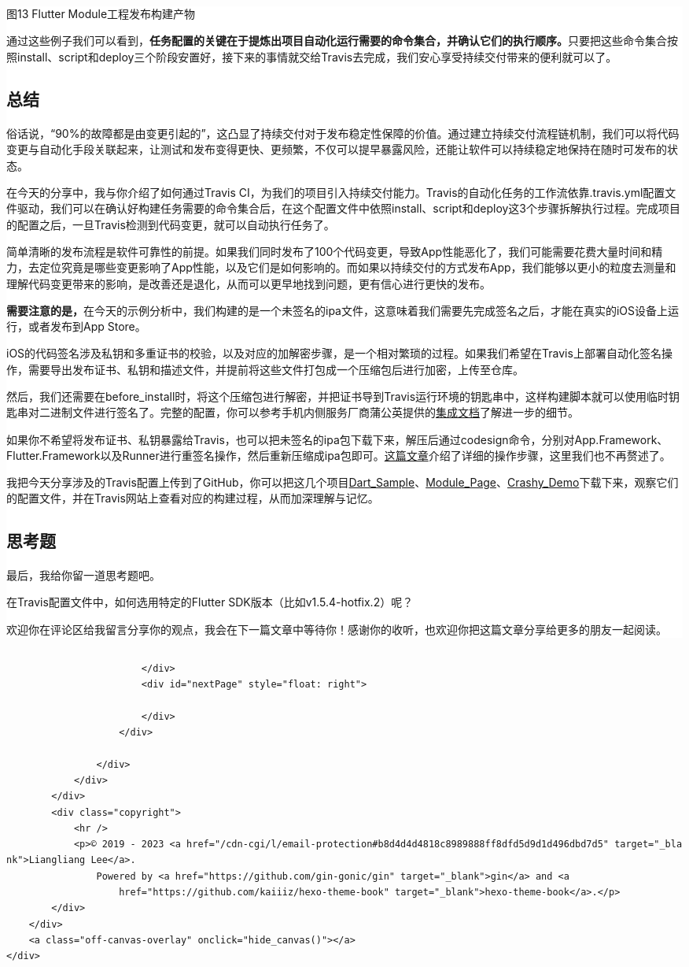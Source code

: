 <p>图13 Flutter Module工程发布构建产物</p>

<p>通过这些例子我们可以看到，<strong>任务配置的关键在于提炼出项目自动化运行需要的命令集合，并确认它们的执行顺序。</strong>只要把这些命令集合按照install、script和deploy三个阶段安置好，接下来的事情就交给Travis去完成，我们安心享受持续交付带来的便利就可以了。</p>

<h2 id="总结">总结</h2>

<p>俗话说，“90%的故障都是由变更引起的”，这凸显了持续交付对于发布稳定性保障的价值。通过建立持续交付流程链机制，我们可以将代码变更与自动化手段关联起来，让测试和发布变得更快、更频繁，不仅可以提早暴露风险，还能让软件可以持续稳定地保持在随时可发布的状态。</p>

<p>在今天的分享中，我与你介绍了如何通过Travis CI，为我们的项目引入持续交付能力。Travis的自动化任务的工作流依靠.travis.yml配置文件驱动，我们可以在确认好构建任务需要的命令集合后，在这个配置文件中依照install、script和deploy这3个步骤拆解执行过程。完成项目的配置之后，一旦Travis检测到代码变更，就可以自动执行任务了。</p>

<p>简单清晰的发布流程是软件可靠性的前提。如果我们同时发布了100个代码变更，导致App性能恶化了，我们可能需要花费大量时间和精力，去定位究竟是哪些变更影响了App性能，以及它们是如何影响的。而如果以持续交付的方式发布App，我们能够以更小的粒度去测量和理解代码变更带来的影响，是改善还是退化，从而可以更早地找到问题，更有信心进行更快的发布。</p>

<p><strong>需要注意的是，</strong>在今天的示例分析中，我们构建的是一个未签名的ipa文件，这意味着我们需要先完成签名之后，才能在真实的iOS设备上运行，或者发布到App Store。</p>

<p>iOS的代码签名涉及私钥和多重证书的校验，以及对应的加解密步骤，是一个相对繁琐的过程。如果我们希望在Travis上部署自动化签名操作，需要导出发布证书、私钥和描述文件，并提前将这些文件打包成一个压缩包后进行加密，上传至仓库。</p>

<p>然后，我们还需要在before_install时，将这个压缩包进行解密，并把证书导到Travis运行环境的钥匙串中，这样构建脚本就可以使用临时钥匙串对二进制文件进行签名了。完整的配置，你可以参考手机内侧服务厂商蒲公英提供的<a href="https://www.pgyer.com/doc/view/travis_ios" target="_blank">集成文档</a>了解进一步的细节。</p>

<p>如果你不希望将发布证书、私钥暴露给Travis，也可以把未签名的ipa包下载下来，解压后通过codesign命令，分别对App.Framework、Flutter.Framework以及Runner进行重签名操作，然后重新压缩成ipa包即可。<a href="https://www.yangshebing.com/2018/01/06/iOS%E9%80%86%E5%90%91%E5%BF%85%E5%A4%87%E7%BB%9D%E6%8A%80%E4%B9%8Bipa%E9%87%8D%E7%AD%BE%E5%90%8D/" target="_blank">这篇文章</a>介绍了详细的操作步骤，这里我们也不再赘述了。</p>

<p>我把今天分享涉及的Travis配置上传到了GitHub，你可以把这几个项目<a href="https://github.com/cyndibaby905/08_Dart_Sample" target="_blank">Dart_Sample</a>、<a href="https://github.com/cyndibaby905/28_module_page" target="_blank">Module_Page</a>、<a href="https://github.com/cyndibaby905/39_crashy_demo" target="_blank">Crashy_Demo</a>下载下来，观察它们的配置文件，并在Travis网站上查看对应的构建过程，从而加深理解与记忆。</p>

<h2 id="思考题">思考题</h2>

<p>最后，我给你留一道思考题吧。</p>

<p>在Travis配置文件中，如何选用特定的Flutter SDK版本（比如v1.5.4-hotfix.2）呢？</p>

<p>欢迎你在评论区给我留言分享你的观点，我会在下一篇文章中等待你！感谢你的收听，也欢迎你把这篇文章分享给更多的朋友一起阅读。</p>
</div>
                        </div>
                        <div>
                            <div id="prePage" style="float: left">

                            </div>
                            <div id="nextPage" style="float: right">

                            </div>
                        </div>

                    </div>
                </div>
            </div>
            <div class="copyright">
                <hr />
                <p>© 2019 - 2023 <a href="/cdn-cgi/l/email-protection#b8d4d4d4818c8989888ff8dfd5d9d1d496dbd7d5" target="_blank">Liangliang Lee</a>.
                    Powered by <a href="https://github.com/gin-gonic/gin" target="_blank">gin</a> and <a
                        href="https://github.com/kaiiiz/hexo-theme-book" target="_blank">hexo-theme-book</a>.</p>
            </div>
        </div>
        <a class="off-canvas-overlay" onclick="hide_canvas()"></a>
    </div>